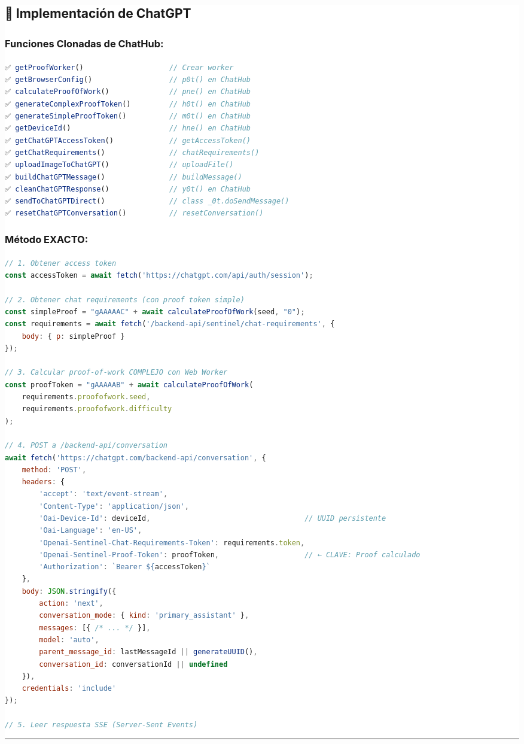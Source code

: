 
## 🔧 Implementación de ChatGPT

### Funciones Clonadas de ChatHub:
```javascript
✅ getProofWorker()                    // Crear worker
✅ getBrowserConfig()                  // p0t() en ChatHub
✅ calculateProofOfWork()              // pne() en ChatHub
✅ generateComplexProofToken()         // h0t() en ChatHub
✅ generateSimpleProofToken()          // m0t() en ChatHub
✅ getDeviceId()                       // hne() en ChatHub
✅ getChatGPTAccessToken()             // getAccessToken()
✅ getChatRequirements()               // chatRequirements()
✅ uploadImageToChatGPT()              // uploadFile()
✅ buildChatGPTMessage()               // buildMessage()
✅ cleanChatGPTResponse()              // y0t() en ChatHub
✅ sendToChatGPTDirect()               // class _0t.doSendMessage()
✅ resetChatGPTConversation()          // resetConversation()
```

### Método EXACTO:
```javascript
// 1. Obtener access token
const accessToken = await fetch('https://chatgpt.com/api/auth/session');

// 2. Obtener chat requirements (con proof token simple)
const simpleProof = "gAAAAAC" + await calculateProofOfWork(seed, "0");
const requirements = await fetch('/backend-api/sentinel/chat-requirements', {
    body: { p: simpleProof }
});

// 3. Calcular proof-of-work COMPLEJO con Web Worker
const proofToken = "gAAAAAB" + await calculateProofOfWork(
    requirements.proofofwork.seed,
    requirements.proofofwork.difficulty
);

// 4. POST a /backend-api/conversation
await fetch('https://chatgpt.com/backend-api/conversation', {
    method: 'POST',
    headers: {
        'accept': 'text/event-stream',
        'Content-Type': 'application/json',
        'Oai-Device-Id': deviceId,                                    // UUID persistente
        'Oai-Language': 'en-US',
        'Openai-Sentinel-Chat-Requirements-Token': requirements.token,
        'Openai-Sentinel-Proof-Token': proofToken,                    // ← CLAVE: Proof calculado
        'Authorization': `Bearer ${accessToken}`
    },
    body: JSON.stringify({
        action: 'next',
        conversation_mode: { kind: 'primary_assistant' },
        messages: [{ /* ... */ }],
        model: 'auto',
        parent_message_id: lastMessageId || generateUUID(),
        conversation_id: conversationId || undefined
    }),
    credentials: 'include'
});

// 5. Leer respuesta SSE (Server-Sent Events)
```

---